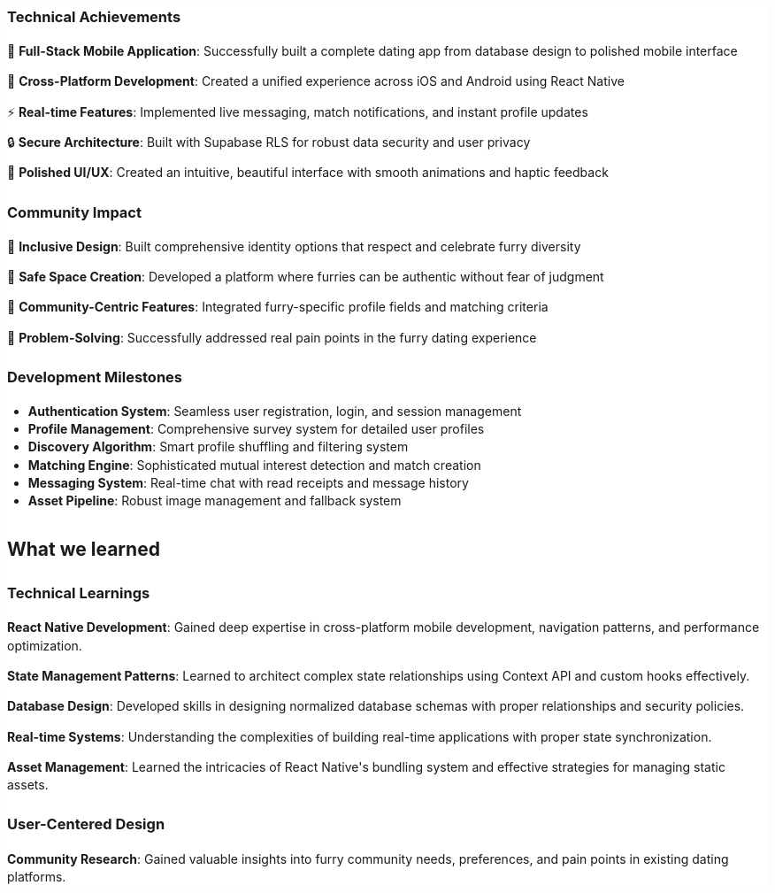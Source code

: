 ### Technical Achievements
🚀 **Full-Stack Mobile Application**: Successfully built a complete dating app from database design to polished mobile interface

📱 **Cross-Platform Development**: Created a unified experience across iOS and Android using React Native

⚡ **Real-time Features**: Implemented live messaging, match notifications, and instant profile updates

🔒 **Secure Architecture**: Built with Supabase RLS for robust data security and user privacy

🎨 **Polished UI/UX**: Created an intuitive, beautiful interface with smooth animations and haptic feedback

### Community Impact
💝 **Inclusive Design**: Built comprehensive identity options that respect and celebrate furry diversity

🌈 **Safe Space Creation**: Developed a platform where furries can be authentic without fear of judgment

🤝 **Community-Centric Features**: Integrated furry-specific profile fields and matching criteria

🔧 **Problem-Solving**: Successfully addressed real pain points in the furry dating experience

### Development Milestones
- **Authentication System**: Seamless user registration, login, and session management
- **Profile Management**: Comprehensive survey system for detailed user profiles
- **Discovery Algorithm**: Smart profile shuffling and filtering system
- **Matching Engine**: Sophisticated mutual interest detection and match creation
- **Messaging System**: Real-time chat with read receipts and message history
- **Asset Pipeline**: Robust image management and fallback system

## What we learned

### Technical Learnings
**React Native Development**: Gained deep expertise in cross-platform mobile development, navigation patterns, and performance optimization.

**State Management Patterns**: Learned to architect complex state relationships using Context API and custom hooks effectively.

**Database Design**: Developed skills in designing normalized database schemas with proper relationships and security policies.

**Real-time Systems**: Understanding the complexities of building real-time applications with proper state synchronization.

**Asset Management**: Learned the intricacies of React Native's bundling system and effective strategies for managing static assets.

### User-Centered Design
**Community Research**: Gained valuable insights into furry community needs, preferences, and pain points in existing dating platforms.

